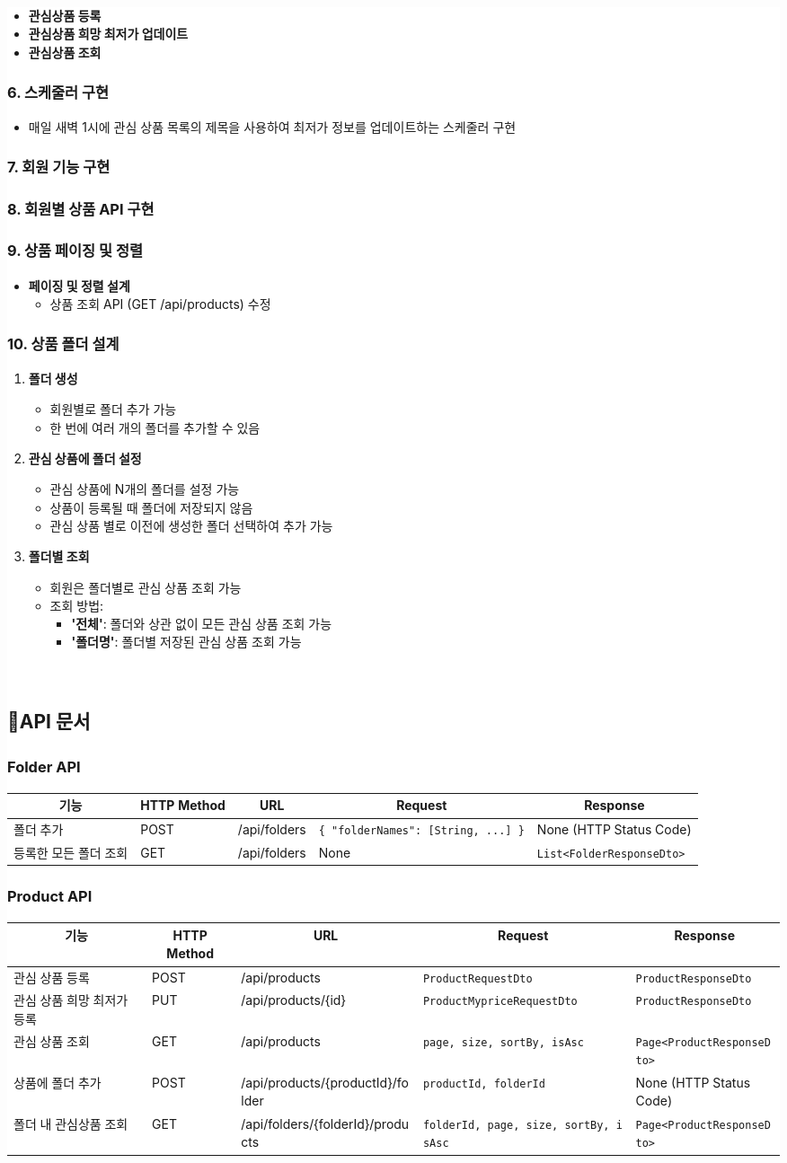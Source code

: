 - **관심상품 등록**
- **관심상품 희망 최저가 업데이트**
- **관심상품 조회**

### 6. 스케줄러 구현

- 매일 새벽 1시에 관심 상품 목록의 제목을 사용하여 최저가 정보를 업데이트하는 스케줄러 구현

### 7. 회원 기능 구현

### 8. 회원별 상품 API 구현

### 9. 상품 페이징 및 정렬

- **페이징 및 정렬 설계**
  - 상품 조회 API (GET /api/products) 수정

### 10. 상품 폴더 설계

1. **폴더 생성**
   - 회원별로 폴더 추가 가능
   - 한 번에 여러 개의 폴더를 추가할 수 있음

2. **관심 상품에 폴더 설정**
   - 관심 상품에 N개의 폴더를 설정 가능
   - 상품이 등록될 때 폴더에 저장되지 않음
   - 관심 상품 별로 이전에 생성한 폴더 선택하여 추가 가능

3. **폴더별 조회**
   - 회원은 폴더별로 관심 상품 조회 가능
   - 조회 방법:
     - **'전체'**: 폴더와 상관 없이 모든 관심 상품 조회 가능
     - **'폴더명'**: 폴더별 저장된 관심 상품 조회 가능

<br>

## 📜API 문서

### Folder API

| 기능                         | HTTP Method | URL            | Request                           | Response                |
|----------------------------|-------------|----------------|-----------------------------------|-------------------------|
| 폴더 추가                   | POST        | /api/folders   | `{ "folderNames": [String, ...] }`| None (HTTP Status Code) |
| 등록한 모든 폴더 조회       | GET         | /api/folders   | None                              | `List<FolderResponseDto>`|

### Product API

| 기능                         | HTTP Method | URL                             | Request                                                   | Response                |
|----------------------------|-------------|---------------------------------|-----------------------------------------------------------|-------------------------|
| 관심 상품 등록              | POST        | /api/products                   | `ProductRequestDto`                                       | `ProductResponseDto`    |
| 관심 상품 희망 최저가 등록  | PUT         | /api/products/{id}              | `ProductMypriceRequestDto`                                | `ProductResponseDto`    |
| 관심 상품 조회              | GET         | /api/products                   | `page, size, sortBy, isAsc`                               | `Page<ProductResponseDto>`|
| 상품에 폴더 추가            | POST        | /api/products/{productId}/folder| `productId, folderId`                                     | None (HTTP Status Code) |
| 폴더 내 관심상품 조회       | GET         | /api/folders/{folderId}/products| `folderId, page, size, sortBy, isAsc`                     | `Page<ProductResponseDto>`|

